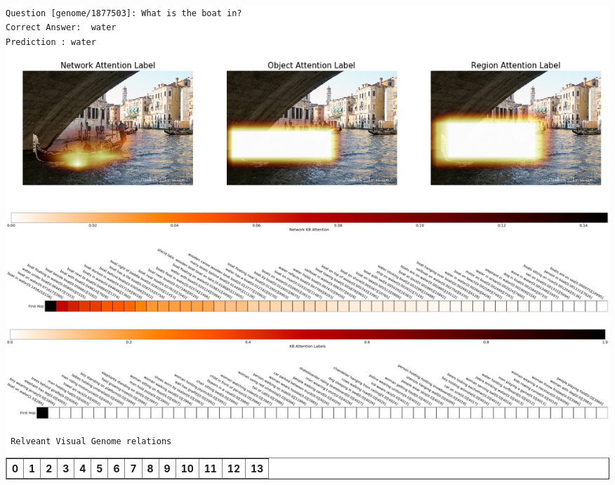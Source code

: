     Question [genome/1877503]: What is the boat in?
    Correct Answer:  water
    Prediction : water

 

![png](output_8_2.png)



![png](output_8_3.png)




![png](output_8_5.png)



![png](output_8_6.png)




![png](output_8_8.png)


     Relveant Visual Genome relations



<table border="1" class="dataframe">
  <thead>
    <tr style="text-align: right;">
      <th>0</th>
      <th>1</th>
      <th>2</th>
      <th>3</th>
      <th>4</th>
      <th>5</th>
      <th>6</th>
      <th>7</th>
      <th>8</th>
      <th>9</th>
      <th>10</th>
      <th>11</th>
      <th>12</th>
      <th>13</th>